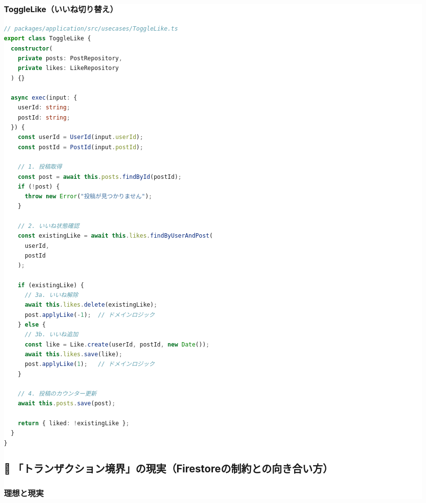 ### ToggleLike（いいね切り替え）

```typescript
// packages/application/src/usecases/ToggleLike.ts
export class ToggleLike {
  constructor(
    private posts: PostRepository,
    private likes: LikeRepository
  ) {}

  async exec(input: {
    userId: string;
    postId: string;
  }) {
    const userId = UserId(input.userId);
    const postId = PostId(input.postId);
    
    // 1. 投稿取得
    const post = await this.posts.findById(postId);
    if (!post) {
      throw new Error("投稿が見つかりません");
    }
    
    // 2. いいね状態確認
    const existingLike = await this.likes.findByUserAndPost(
      userId, 
      postId
    );
    
    if (existingLike) {
      // 3a. いいね解除
      await this.likes.delete(existingLike);
      post.applyLike(-1);  // ドメインロジック
    } else {
      // 3b. いいね追加
      const like = Like.create(userId, postId, new Date());
      await this.likes.save(like);
      post.applyLike(1);   // ドメインロジック
    }
    
    // 4. 投稿のカウンター更新
    await this.posts.save(post);
    
    return { liked: !existingLike };
  }
}
```

## 🔄 「トランザクション境界」の現実（Firestoreの制約との向き合い方）

### 理想と現実
